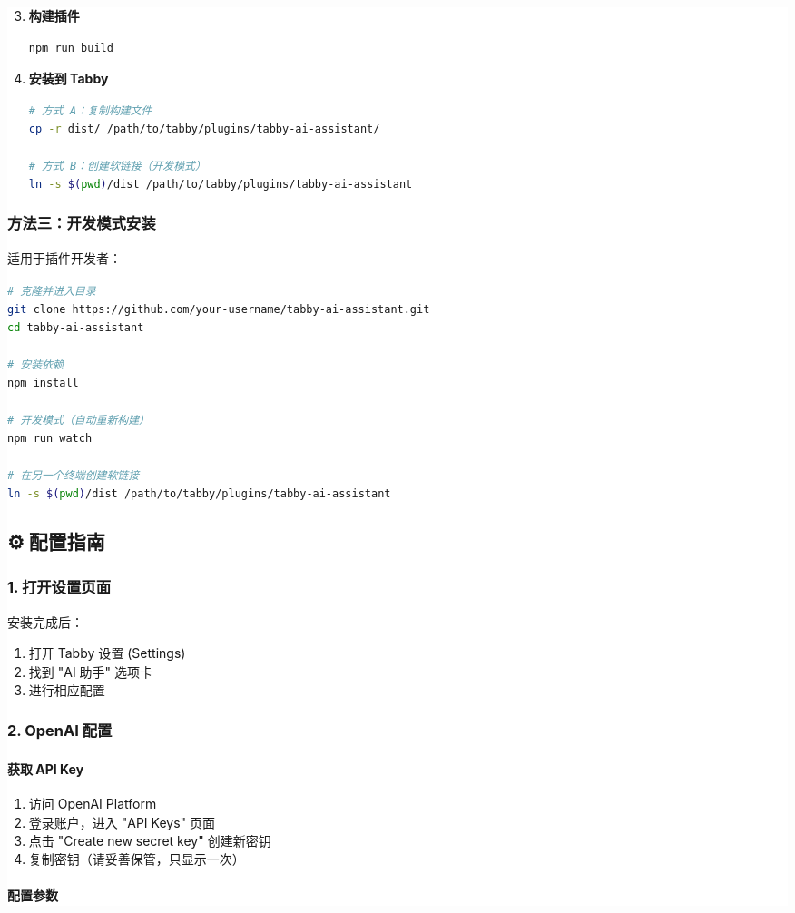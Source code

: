3. **构建插件**
   ```bash
   npm run build
   ```

4. **安装到 Tabby**
   ```bash
   # 方式 A：复制构建文件
   cp -r dist/ /path/to/tabby/plugins/tabby-ai-assistant/
   
   # 方式 B：创建软链接（开发模式）
   ln -s $(pwd)/dist /path/to/tabby/plugins/tabby-ai-assistant
   ```

### 方法三：开发模式安装

适用于插件开发者：

```bash
# 克隆并进入目录
git clone https://github.com/your-username/tabby-ai-assistant.git
cd tabby-ai-assistant

# 安装依赖
npm install

# 开发模式（自动重新构建）
npm run watch

# 在另一个终端创建软链接
ln -s $(pwd)/dist /path/to/tabby/plugins/tabby-ai-assistant
```

## ⚙️ 配置指南

### 1. 打开设置页面

安装完成后：

1. 打开 Tabby 设置 (Settings)
2. 找到 "AI 助手" 选项卡
3. 进行相应配置

### 2. OpenAI 配置

#### 获取 API Key

1. 访问 [OpenAI Platform](https://platform.openai.com)
2. 登录账户，进入 "API Keys" 页面
3. 点击 "Create new secret key" 创建新密钥
4. 复制密钥（请妥善保管，只显示一次）

#### 配置参数

